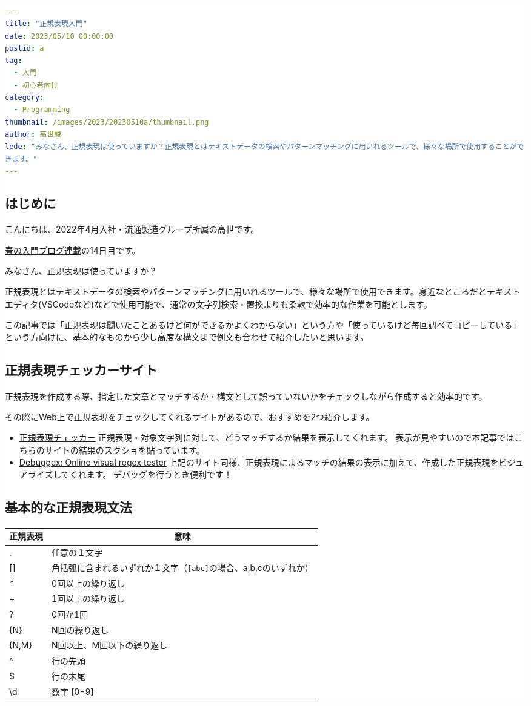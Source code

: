 ```yaml
---
title: "正規表現入門"
date: 2023/05/10 00:00:00
postid: a
tag:
  - 入門
  - 初心者向け
category:
  - Programming
thumbnail: /images/2023/20230510a/thumbnail.png
author: 高世駿
lede: "みなさん、正規表現は使っていますか？正規表現とはテキストデータの検索やパターンマッチングに用いれるツールで、様々な場所で使用することができます。"
---
```


## はじめに

こんにちは、2022年4月入社・流通製造グループ所属の高世です。

[春の入門ブログ連載](/articles/20230417a/)の14日目です。

みなさん、正規表現は使っていますか？

正規表現とはテキストデータの検索やパターンマッチングに用いれるツールで、様々な場所で使用できます。身近なところだとテキストエディタ(VSCodeなど)などで使用可能で、通常の文字列検索・置換よりも柔軟で効率的な作業を可能とします。

この記事では「正規表現は聞いたことあるけど何ができるかよくわからない」という方や「使っているけど毎回調べてコピーしている」という方向けに、基本的なものから少し高度な構文まで例文も合わせて紹介したいと思います。

## 正規表現チェッカーサイト

正規表現を作成する際、指定した文章とマッチするか・構文として誤っていないかをチェックしながら作成すると効率的です。

その際にWeb上で正規表現をチェックしてくれるサイトがあるので、おすすめを2つ紹介します。

* [正規表現チェッカー](https://weblabo.oscasierra.net/tools/regex/)
  正規表現・対象文字列に対して、どうマッチするか結果を表示してくれます。
  表示が見やすいので本記事ではこちらのサイトの結果のスクショを貼っています。
* [Debuggex: Online visual regex tester](https://www.debuggex.com/)
  上記のサイト同様、正規表現によるマッチの結果の表示に加えて、作成した正規表現をビジュアライズしてくれます。
  デバッグを行うとき便利です！

## 基本的な正規表現文法

|正規表現|意味|
|-|-|
|.|任意の１文字|
|[]|角括弧に含まれるいずれか１文字（`[abc]`の場合、a,b,cのいずれか）|
|*|0回以上の繰り返し|
|+|1回以上の繰り返し|
|?|0回か1回|
|{N}|N回の繰り返し|
|{N,M}|N回以上、M回以下の繰り返し|
|^|行の先頭|
|$|行の末尾|
|\d|数字 [0-9]|
